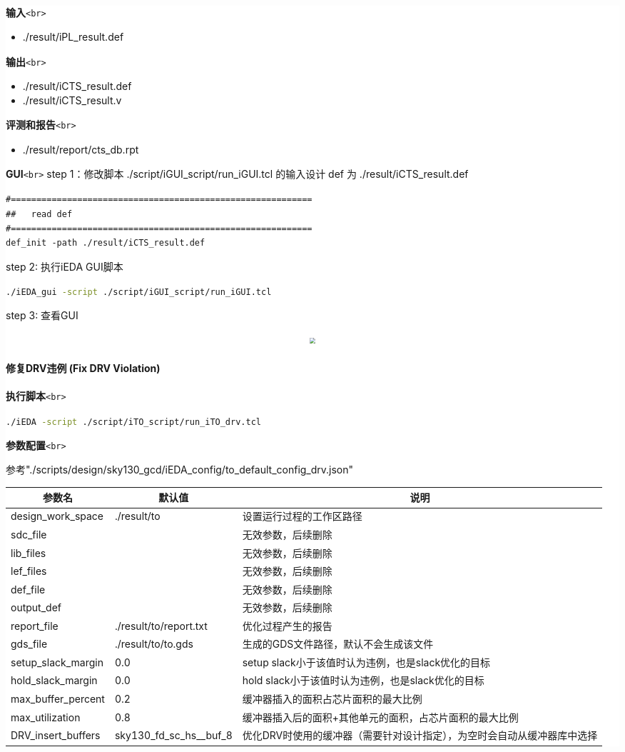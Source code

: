 **输入**`<br>`

- ./result/iPL_result.def

**输出**`<br>`

- ./result/iCTS_result.def
- ./result/iCTS_result.v

**评测和报告**`<br>`

- ./result/report/cts_db.rpt

**GUI**`<br>`
step 1：修改脚本 ./script/iGUI_script/run_iGUI.tcl 的输入设计 def 为 ./result/iCTS_result.def

```
#===========================================================
##   read def
#===========================================================
def_init -path ./result/iCTS_result.def
```

step 2: 执行iEDA GUI脚本

```bash
./iEDA_gui -script ./script/iGUI_script/run_iGUI.tcl 
```

step 3: 查看GUI

<div align=center> <img src="/res/images/tools/platform/pic/gui/gui_cts.png" style="zoom:50%;" /> </div>

#### 修复DRV违例 (Fix DRV Violation)

**执行脚本**`<br>`

```bash
./iEDA -script ./script/iTO_script/run_iTO_drv.tcl 
```

**参数配置**`<br>`

参考"./scripts/design/sky130_gcd/iEDA_config/to_default_config_drv.json"

<div><a name="drv_tab"></a>

| 参数名                                 | 默认值                 | 说明                                                                      |
| -------------------------------------- | ---------------------- | ------------------------------------------------------------------------- |
| design_work_space                      | ./result/to            | 设置运行过程的工作区路径                                                  |
| sdc_file                               |                        | 无效参数，后续删除                                                        |
| lib_files                              |                        | 无效参数，后续删除                                                        |
| lef_files                              |                        | 无效参数，后续删除                                                        |
| def_file                               |                        | 无效参数，后续删除                                                        |
| output_def                             |                        | 无效参数，后续删除                                                        |
| report_file                            | ./result/to/report.txt | 优化过程产生的报告                                                        |
| gds_file                               | ./result/to/to.gds     | 生成的GDS文件路径，默认不会生成该文件                                     |
| setup_slack_margin                     | 0.0                    | setup slack小于该值时认为违例，也是slack优化的目标                        |
| hold_slack_margin                      | 0.0                    | hold slack小于该值时认为违例，也是slack优化的目标                         |
| max_buffer_percent                     | 0.2                    | 缓冲器插入的面积占芯片面积的最大比例                                      |
| max_utilization                        | 0.8                    | 缓冲器插入后的面积+其他单元的面积，占芯片面积的最大比例                   |
| DRV_insert_buffers                     | sky130_fd_sc_hs__buf_8 | 优化DRV时使用的缓冲器（需要针对设计指定），为空时会自动从缓冲器库中选择   |